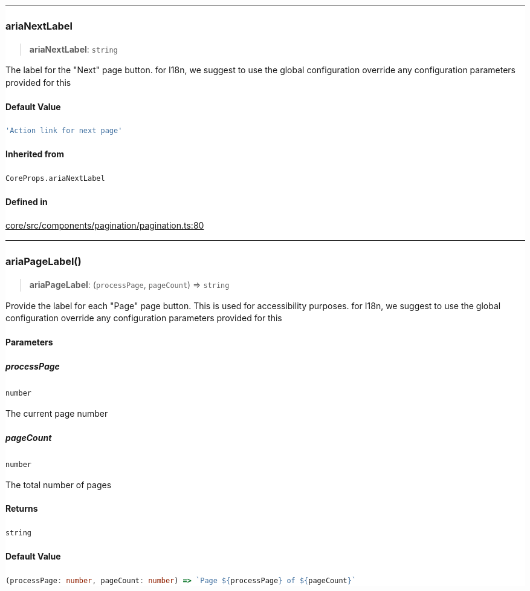 ***

### ariaNextLabel

> **ariaNextLabel**: `string`

The label for the "Next" page button.
for I18n, we suggest to use the global configuration
override any configuration parameters provided for this

#### Default Value

```ts
'Action link for next page'
```

#### Inherited from

`CoreProps.ariaNextLabel`

#### Defined in

[core/src/components/pagination/pagination.ts:80](https://github.com/AmadeusITGroup/AgnosUI/blob/216b251b0233c010b114755f4b4b259480ed8946/core/src/components/pagination/pagination.ts#L80)

***

### ariaPageLabel()

> **ariaPageLabel**: (`processPage`, `pageCount`) => `string`

Provide the label for each "Page" page button.
This is used for accessibility purposes.
for I18n, we suggest to use the global configuration
override any configuration parameters provided for this

#### Parameters

##### processPage

`number`

The current page number

##### pageCount

`number`

The total number of pages

#### Returns

`string`

#### Default Value

```ts
(processPage: number, pageCount: number) => `Page ${processPage} of ${pageCount}`
```
